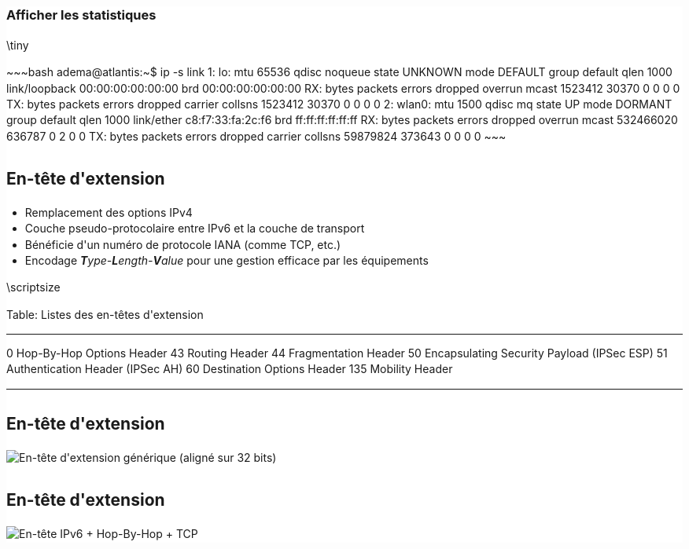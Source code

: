 ### Afficher les statistiques

\tiny

<div lang="en-US">
~~~bash
adema@atlantis:~$ ip -s link
1: lo: <LOOPBACK,UP,LOWER_UP> mtu 65536 qdisc noqueue state UNKNOWN mode DEFAULT group default qlen 1000
    link/loopback 00:00:00:00:00:00 brd 00:00:00:00:00:00
    RX: bytes  packets  errors  dropped overrun mcast   
    1523412    30370    0       0       0       0       
    TX: bytes  packets  errors  dropped carrier collsns 
    1523412    30370    0       0       0       0       
2: wlan0: <BROADCAST,MULTICAST,UP,LOWER_UP> mtu 1500 qdisc mq state UP mode DORMANT group default qlen 1000
    link/ether c8:f7:33:fa:2c:f6 brd ff:ff:ff:ff:ff:ff
    RX: bytes  packets  errors  dropped overrun mcast   
    532466020  636787   0       2       0       0       
    TX: bytes  packets  errors  dropped carrier collsns 
    59879824   373643   0       0       0       0       
~~~
</div>

## **En-tête d'extension**

- Remplacement des options IPv4
- Couche pseudo-protocolaire entre IPv6 et la couche de transport
- Bénéficie d'un numéro de protocole IANA (comme TCP, etc.)
- Encodage ***T**ype-**L**ength-**V**alue* pour une gestion efficace par les équipements

\scriptsize

Table: Listes des en-têtes d'extension

---   ----------------
0     Hop-By-Hop Options Header
43    Routing Header
44    Fragmentation Header
50    Encapsulating Security Payload (IPSec ESP)
51    Authentication Header (IPSec AH)
60    Destination Options Header
135   Mobility Header
---   --------------------------------------------

## **En-tête d'extension**

![En-tête d'extension générique (aligné sur 32 bits)](./gen/IPv6_ext_header.svg)

## **En-tête d'extension**

![En-t&ecirc;te IPv6 + Hop-By-Hop + TCP](./gen/IPv6_ext_header_tcp.svg)
